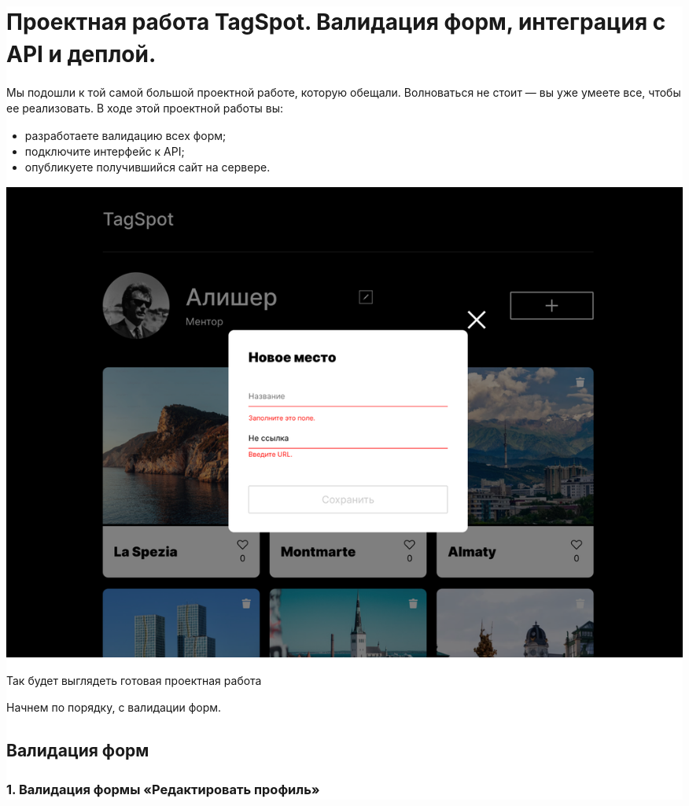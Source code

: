 # Проектная работа TagSpot. Валидация форм, интеграция с API и деплой.

Мы подошли к той самой большой проектной работе, которую обещали. Волноваться не стоит — вы уже умеете все, чтобы ее
реализовать. В ходе этой проектной работы вы:

* разработаете валидацию всех форм;
* подключите интерфейс к API;
* опубликуете получившийся сайт на сервере.

![](assets/1.png)

Так будет выглядеть готовая проектная работа

Начнем по порядку, с валидации форм.

## Валидация форм

### 1. Валидация формы «Редактировать профиль»

